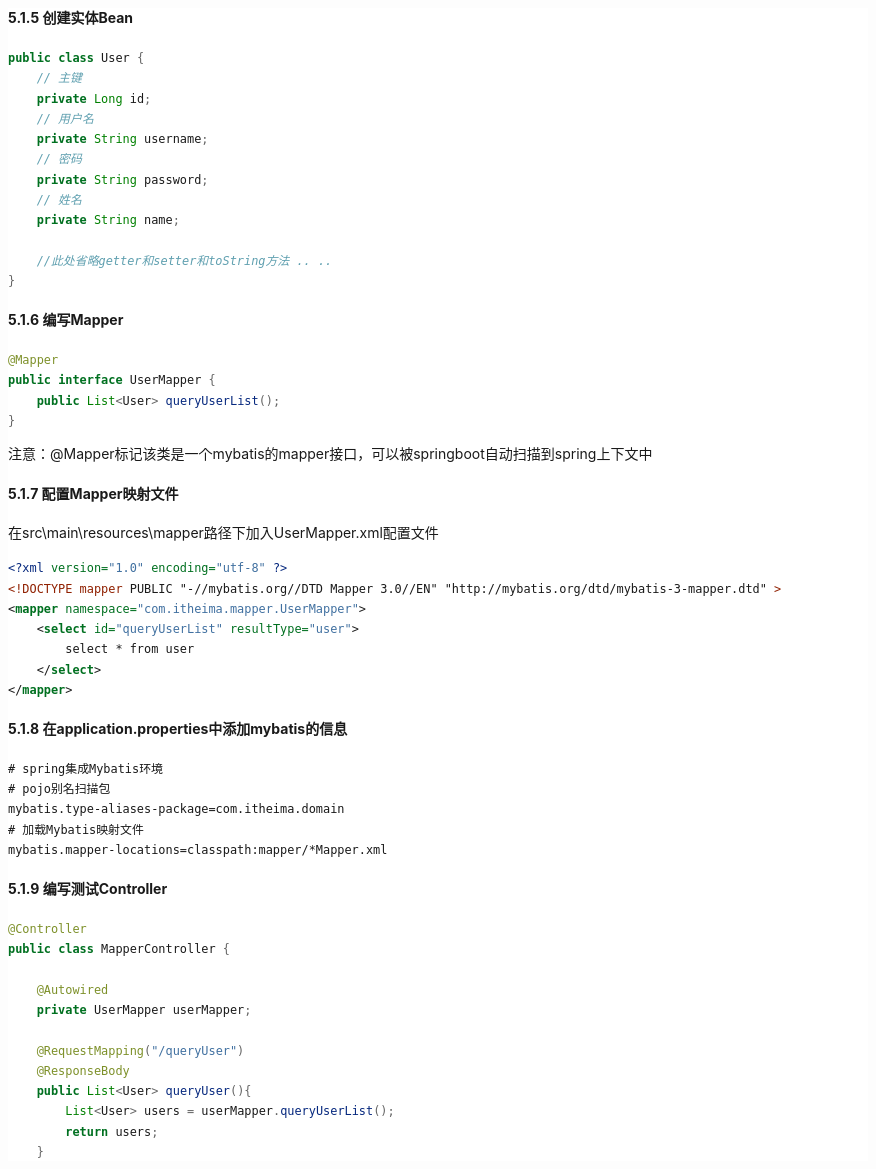 #### 5.1.5 创建实体Bean

```java
public class User {
    // 主键
    private Long id;
    // 用户名
    private String username;
    // 密码
    private String password;
    // 姓名
    private String name;
  
    //此处省略getter和setter和toString方法 .. ..
}
```

#### 5.1.6 编写Mapper

```java
@Mapper
public interface UserMapper {
	public List<User> queryUserList();
}
```

注意：@Mapper标记该类是一个mybatis的mapper接口，可以被springboot自动扫描到spring上下文中

#### 5.1.7 配置Mapper映射文件

在src\main\resources\mapper路径下加入UserMapper.xml配置文件

```xml
<?xml version="1.0" encoding="utf-8" ?>
<!DOCTYPE mapper PUBLIC "-//mybatis.org//DTD Mapper 3.0//EN" "http://mybatis.org/dtd/mybatis-3-mapper.dtd" >
<mapper namespace="com.itheima.mapper.UserMapper">
    <select id="queryUserList" resultType="user">
        select * from user
    </select>
</mapper>
```

#### 5.1.8 在application.properties中添加mybatis的信息

```properties
# spring集成Mybatis环境
# pojo别名扫描包
mybatis.type-aliases-package=com.itheima.domain
# 加载Mybatis映射文件
mybatis.mapper-locations=classpath:mapper/*Mapper.xml
```

#### 5.1.9 编写测试Controller

```java
@Controller
public class MapperController {

    @Autowired
    private UserMapper userMapper;

    @RequestMapping("/queryUser")
    @ResponseBody
    public List<User> queryUser(){
        List<User> users = userMapper.queryUserList();
        return users;
    }
```
